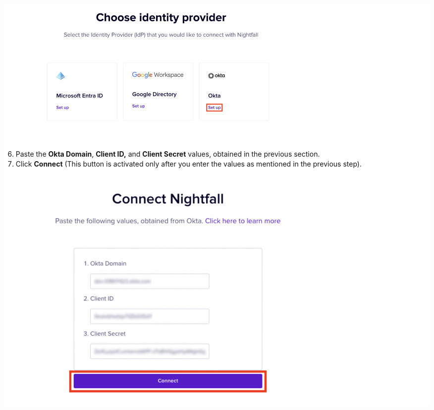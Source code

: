 <figure><img src="../../.gitbook/assets/image (645).png" alt="" width="563"><figcaption></figcaption></figure>

6. Paste the **Okta Domain**, **Client ID,** and **Client Secret** values, obtained in the previous section.&#x20;
7. Click **Connect** (This button is activated only after you enter the values as mentioned in the previous step).

<figure><img src="../../.gitbook/assets/imageedit_3_5652461147.jpg" alt="" width="563"><figcaption></figcaption></figure>